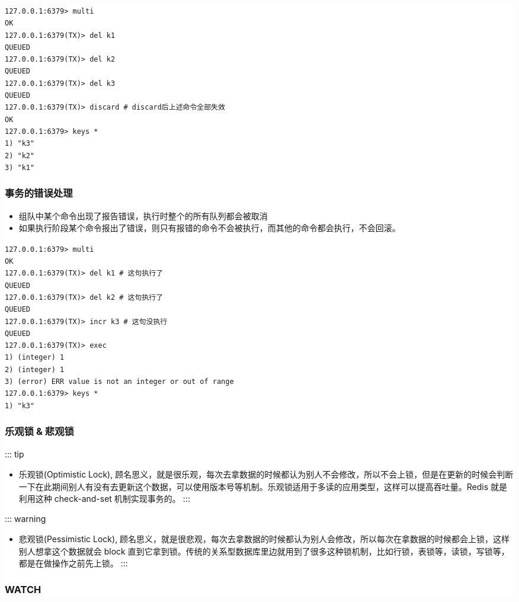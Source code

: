```shell
127.0.0.1:6379> multi
OK
127.0.0.1:6379(TX)> del k1
QUEUED
127.0.0.1:6379(TX)> del k2
QUEUED
127.0.0.1:6379(TX)> del k3
QUEUED
127.0.0.1:6379(TX)> discard # discard后上述命令全部失效
OK
127.0.0.1:6379> keys *
1) "k3"
2) "k2"
3) "k1"
```

### 事务的错误处理

- 组队中某个命令出现了报告错误，执行时整个的所有队列都会被取消
- 如果执行阶段某个命令报出了错误，则只有报错的命令不会被执行，而其他的命令都会执行，不会回滚。

```shell
127.0.0.1:6379> multi
OK
127.0.0.1:6379(TX)> del k1 # 这句执行了
QUEUED
127.0.0.1:6379(TX)> del k2 # 这句执行了
QUEUED
127.0.0.1:6379(TX)> incr k3 # 这句没执行
QUEUED
127.0.0.1:6379(TX)> exec
1) (integer) 1
2) (integer) 1
3) (error) ERR value is not an integer or out of range
127.0.0.1:6379> keys *
1) "k3"
```

### 乐观锁 & 悲观锁

::: tip

- 乐观锁(Optimistic Lock), 顾名思义，就是很乐观，每次去拿数据的时候都认为别人不会修改，所以不会上锁，但是在更新的时候会判断一下在此期间别人有没有去更新这个数据，可以使用版本号等机制。乐观锁适用于多读的应用类型，这样可以提高吞吐量。Redis 就是利用这种 check-and-set 机制实现事务的。
  :::

::: warning

- 悲观锁(Pessimistic Lock), 顾名思义，就是很悲观，每次去拿数据的时候都认为别人会修改，所以每次在拿数据的时候都会上锁，这样别人想拿这个数据就会 block 直到它拿到锁。传统的关系型数据库里边就用到了很多这种锁机制，比如行锁，表锁等，读锁，写锁等，都是在做操作之前先上锁。
  :::

### WATCH
